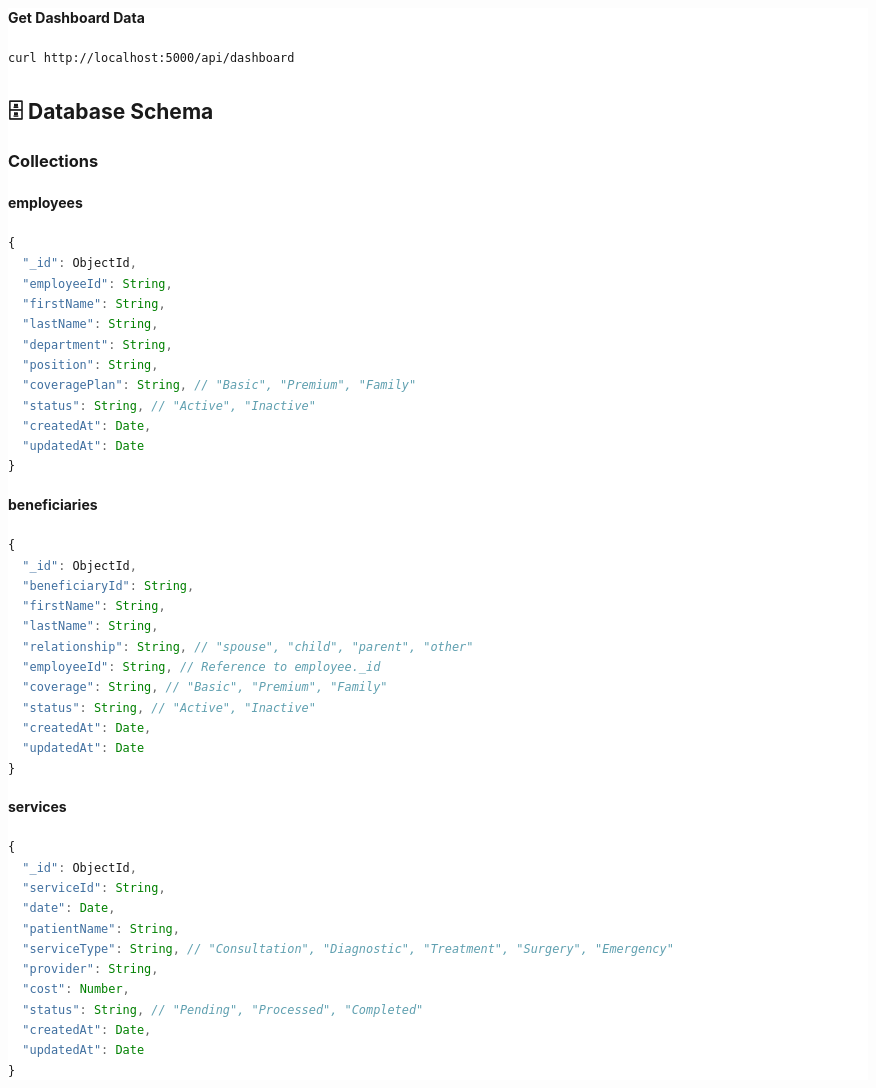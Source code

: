 #### Get Dashboard Data
```bash
curl http://localhost:5000/api/dashboard
```

## 🗄️ Database Schema

### Collections

#### employees
```javascript
{
  "_id": ObjectId,
  "employeeId": String,
  "firstName": String,
  "lastName": String,
  "department": String,
  "position": String,
  "coveragePlan": String, // "Basic", "Premium", "Family"
  "status": String, // "Active", "Inactive"
  "createdAt": Date,
  "updatedAt": Date
}
```

#### beneficiaries
```javascript
{
  "_id": ObjectId,
  "beneficiaryId": String,
  "firstName": String,
  "lastName": String,
  "relationship": String, // "spouse", "child", "parent", "other"
  "employeeId": String, // Reference to employee._id
  "coverage": String, // "Basic", "Premium", "Family"
  "status": String, // "Active", "Inactive"
  "createdAt": Date,
  "updatedAt": Date
}
```

#### services
```javascript
{
  "_id": ObjectId,
  "serviceId": String,
  "date": Date,
  "patientName": String,
  "serviceType": String, // "Consultation", "Diagnostic", "Treatment", "Surgery", "Emergency"
  "provider": String,
  "cost": Number,
  "status": String, // "Pending", "Processed", "Completed"
  "createdAt": Date,
  "updatedAt": Date
}
```
